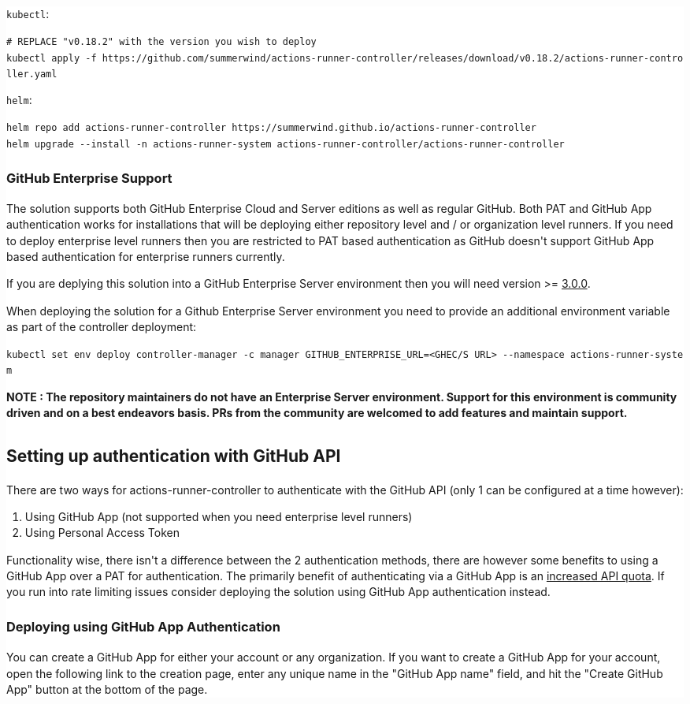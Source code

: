 `kubectl`:

```shell
# REPLACE "v0.18.2" with the version you wish to deploy
kubectl apply -f https://github.com/summerwind/actions-runner-controller/releases/download/v0.18.2/actions-runner-controller.yaml
```

`helm`:

```shell
helm repo add actions-runner-controller https://summerwind.github.io/actions-runner-controller
helm upgrade --install -n actions-runner-system actions-runner-controller/actions-runner-controller
```

### GitHub Enterprise Support

The solution supports both GitHub Enterprise Cloud and Server editions as well as regular GitHub. Both PAT and GitHub App authentication works for installations that will be deploying either repository level and / or organization level runners. If you need to deploy enterprise level runners then you are restricted to PAT based authentication as GitHub doesn't support GitHub App based authentication for enterprise runners currently.

If you are deplying this solution into a GitHub Enterprise Server environment then you will need version >= [3.0.0](https://docs.github.com/en/enterprise-server@3.0/admin/release-notes#3.0.0).

When deploying the solution for a Github Enterprise Server environment you need to provide an additional environment variable as part of the controller deployment:

```shell
kubectl set env deploy controller-manager -c manager GITHUB_ENTERPRISE_URL=<GHEC/S URL> --namespace actions-runner-system
```

__**NOTE : The repository maintainers do not have an Enterprise Server environment. Support for this environment is community driven and on a best endeavors basis. PRs from the community are welcomed to add features and maintain support.**__

## Setting up authentication with GitHub API

There are two ways for actions-runner-controller to authenticate with the GitHub API (only 1 can be configured at a time however):

1. Using GitHub App (not supported when you need enterprise level runners)
2. Using Personal Access Token

Functionality wise, there isn't a difference between the 2 authentication methods, there are however some benefits to using a GitHub App over a PAT for authentication. The primarily benefit of authenticating via a GitHub App is an [increased API quota](https://docs.github.com/en/developers/apps/rate-limits-for-github-apps). If you run into rate limiting issues consider deploying the solution using GitHub App authentication instead.

### Deploying using GitHub App Authentication

You can create a GitHub App for either your account or any organization. If you want to create a GitHub App for your account, open the following link to the creation page, enter any unique name in the "GitHub App name" field, and hit the "Create GitHub App" button at the bottom of the page.
